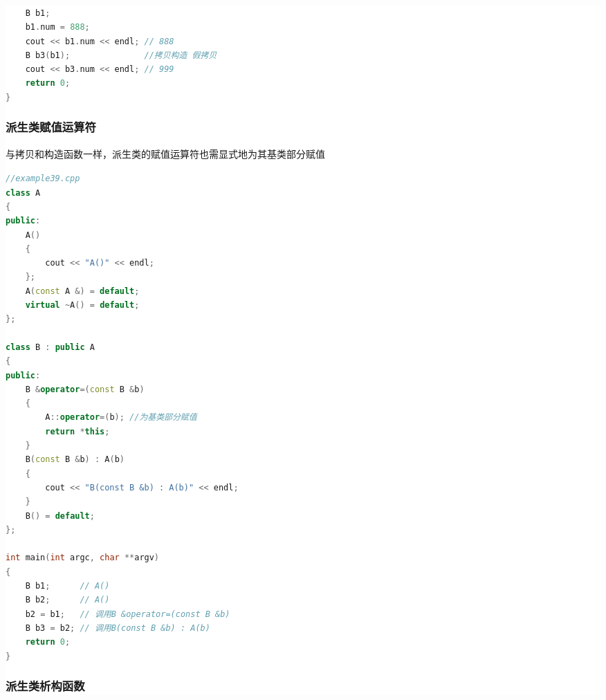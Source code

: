 ```cpp
    B b1;
    b1.num = 888;
    cout << b1.num << endl; // 888
    B b3(b1);               //拷贝构造 假拷贝
    cout << b3.num << endl; // 999
    return 0;
}
```

### 派生类赋值运算符

与拷贝和构造函数一样，派生类的赋值运算符也需显式地为其基类部分赋值

```cpp
//example39.cpp
class A
{
public:
    A()
    {
        cout << "A()" << endl;
    };
    A(const A &) = default;
    virtual ~A() = default;
};

class B : public A
{
public:
    B &operator=(const B &b)
    {
        A::operator=(b); //为基类部分赋值
        return *this;
    }
    B(const B &b) : A(b)
    {
        cout << "B(const B &b) : A(b)" << endl;
    }
    B() = default;
};

int main(int argc, char **argv)
{
    B b1;      // A()
    B b2;      // A()
    b2 = b1;   // 调用B &operator=(const B &b)
    B b3 = b2; // 调用B(const B &b) : A(b)
    return 0;
}
```

### 派生类析构函数
